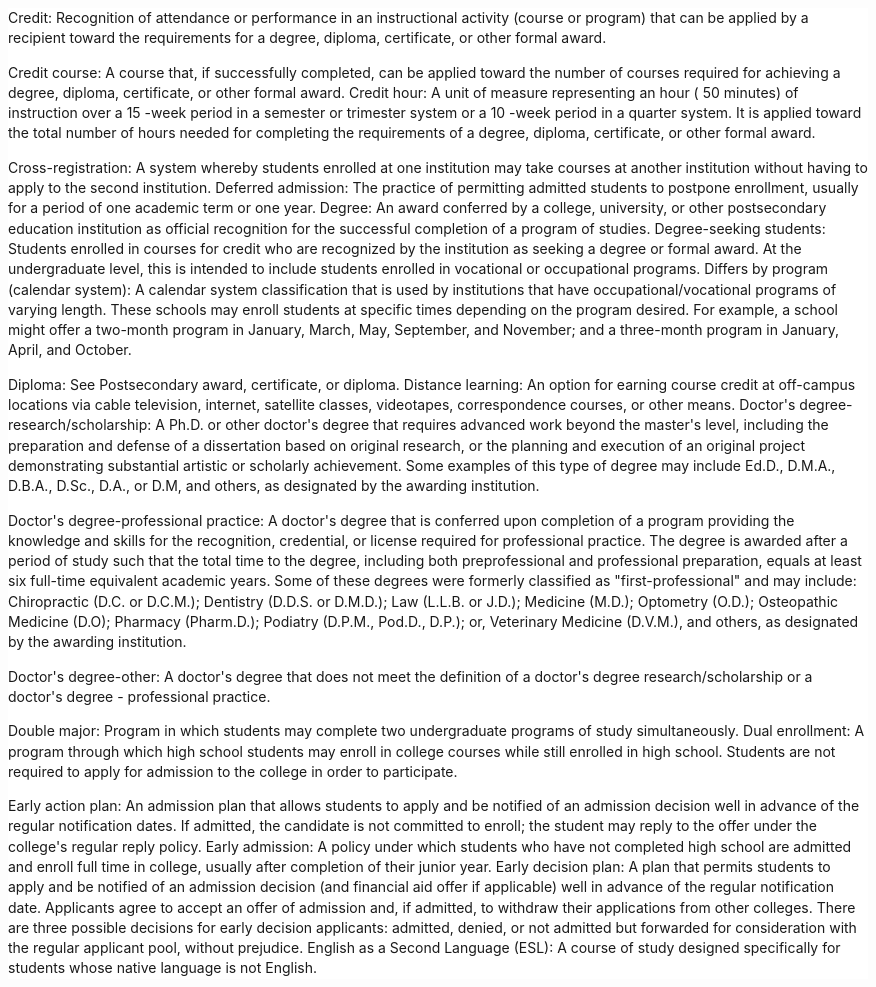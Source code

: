 Credit: Recognition of attendance or performance in an instructional activity (course or program) that can be applied by a recipient toward the requirements for a degree, diploma, certificate, or other formal award.

Credit course: A course that, if successfully completed, can be applied toward the number of courses required for achieving a degree, diploma, certificate, or other formal award.
Credit hour: A unit of measure representing an hour ( 50 minutes) of instruction over a 15 -week period in a semester or trimester system or a 10 -week period in a quarter system. It is applied toward the total number of hours needed for completing the requirements of a degree, diploma, certificate, or other formal award.

Cross-registration: A system whereby students enrolled at one institution may take courses at another institution without having to apply to the second institution.
Deferred admission: The practice of permitting admitted students to postpone enrollment, usually for a period of one academic term or one year.
Degree: An award conferred by a college, university, or other postsecondary education institution as official recognition for the successful completion of a program of studies.
Degree-seeking students: Students enrolled in courses for credit who are recognized by the institution as seeking a degree or formal award. At the undergraduate level, this is intended to include students enrolled in vocational or occupational programs.
Differs by program (calendar system): A calendar system classification that is used by institutions that have occupational/vocational programs of varying length. These schools may enroll students at specific times depending on the program desired. For example, a school might offer a two-month program in January, March, May, September, and November; and a three-month program in January, April, and October.

Diploma: See Postsecondary award, certificate, or diploma.
Distance learning: An option for earning course credit at off-campus locations via cable television, internet, satellite classes, videotapes, correspondence courses, or other means.
Doctor's degree-research/scholarship: A Ph.D. or other doctor's degree that requires advanced work beyond the master's level, including the preparation and defense of a dissertation based on original research, or the planning and execution of an original project demonstrating substantial artistic or scholarly achievement. Some examples of this type of degree may include Ed.D., D.M.A., D.B.A., D.Sc., D.A., or D.M, and others, as designated by the awarding institution.

Doctor's degree-professional practice: A doctor's degree that is conferred upon completion of a program providing the knowledge and skills for the recognition, credential, or license required for professional practice. The degree is awarded after a period of study such that the total time to the degree, including both preprofessional and professional preparation, equals at least six full-time equivalent academic years. Some of these degrees were formerly classified as "first-professional" and may include: Chiropractic (D.C. or D.C.M.); Dentistry (D.D.S. or D.M.D.); Law (L.L.B. or J.D.); Medicine (M.D.); Optometry (O.D.); Osteopathic Medicine (D.O); Pharmacy (Pharm.D.); Podiatry (D.P.M., Pod.D., D.P.); or, Veterinary Medicine (D.V.M.), and others, as designated by the awarding institution.

Doctor's degree-other: A doctor's degree that does not meet the definition of a doctor's degree research/scholarship or a doctor's degree - professional practice.

Double major: Program in which students may complete two undergraduate programs of study simultaneously.
Dual enrollment: A program through which high school students may enroll in college courses while still enrolled in high school. Students are not required to apply for admission to the college in order to participate.

Early action plan: An admission plan that allows students to apply and be notified of an admission decision well in advance of the regular notification dates. If admitted, the candidate is not committed to enroll; the student may reply to the offer under the college's regular reply policy.
Early admission: A policy under which students who have not completed high school are admitted and enroll full time in college, usually after completion of their junior year.
Early decision plan: A plan that permits students to apply and be notified of an admission decision (and financial aid offer if applicable) well in advance of the regular notification date. Applicants agree to accept an offer of admission and, if admitted, to withdraw their applications from other colleges. There are three possible decisions for early decision applicants: admitted, denied, or not admitted but forwarded for consideration with the regular applicant pool, without prejudice.
English as a Second Language (ESL): A course of study designed specifically for students whose native language is not English.